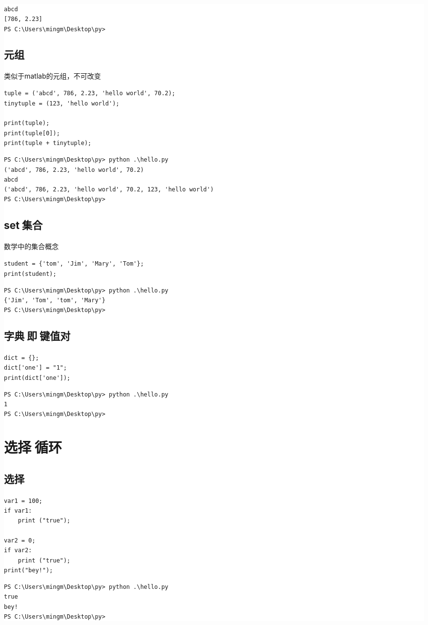 ```
abcd
[786, 2.23]
PS C:\Users\mingm\Desktop\py>
```
## 元组
类似于matlab的元组，不可改变
```
tuple = ('abcd', 786, 2.23, 'hello world', 70.2);
tinytuple = (123, 'hello world');

print(tuple);
print(tuple[0]);
print(tuple + tinytuple);
```
```
PS C:\Users\mingm\Desktop\py> python .\hello.py
('abcd', 786, 2.23, 'hello world', 70.2)
abcd
('abcd', 786, 2.23, 'hello world', 70.2, 123, 'hello world')
PS C:\Users\mingm\Desktop\py>
```
## set 集合
数学中的集合概念
```
student = {'tom', 'Jim', 'Mary', 'Tom'};
print(student);
```
```
PS C:\Users\mingm\Desktop\py> python .\hello.py
{'Jim', 'Tom', 'tom', 'Mary'}
PS C:\Users\mingm\Desktop\py>
```
## 字典 即 键值对
```
dict = {};
dict['one'] = "1";
print(dict['one']);
```
```
PS C:\Users\mingm\Desktop\py> python .\hello.py
1
PS C:\Users\mingm\Desktop\py>
```
# 选择 循环
## 选择
```
var1 = 100;
if var1:
	print ("true");

var2 = 0;
if var2:
	print ("true");
print("bey!");
```
```
PS C:\Users\mingm\Desktop\py> python .\hello.py
true
bey!
PS C:\Users\mingm\Desktop\py>
```